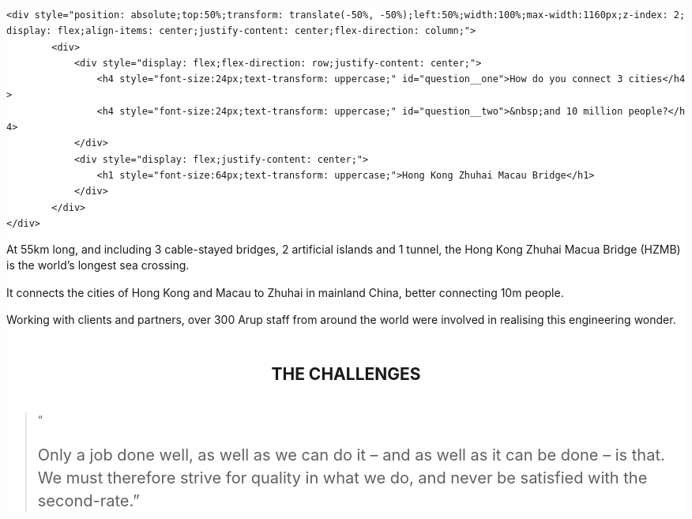     <div style="position: absolute;top:50%;transform: translate(-50%, -50%);left:50%;width:100%;max-width:1160px;z-index: 2;display: flex;align-items: center;justify-content: center;flex-direction: column;">
    		<div>
    			<div style="display: flex;flex-direction: row;justify-content: center;">
    				<h4 style="font-size:24px;text-transform: uppercase;" id="question__one">How do you connect 3 cities</h4>
    				<h4 style="font-size:24px;text-transform: uppercase;" id="question__two">&nbsp;and 10 million people?</h4>
    			</div>
    			<div style="display: flex;justify-content: center;">
    				<h1 style="font-size:64px;text-transform: uppercase;">Hong Kong Zhuhai Macau Bridge</h1>
    			</div>
    		</div>
    </div>
</section>
<section class="background__ultra-light full__height section-text-over-media" id="intro">
	<div class="section-background section-background-fixed" style="background-image:url('/images/arup-pages/hzmb/aerial-view-hzmb.jpg');">
	</div>
	<div class="container container--3col section-background-fixed ">
		<div>
			<div class="col col__sidebar article-sidebar reveal"></div>
			<div class="col col__main">
				<p>At 55km long, and including 3 cable-stayed bridges, 2 artificial islands and 1 tunnel, the Hong Kong Zhuhai Macua Bridge (HZMB) is the world’s longest sea crossing. </p>
				<p class="largeText">It connects the cities of Hong Kong and Macau to Zhuhai in mainland China, better connecting 10m people.</p>
				<p class="largeText">Working with clients and partners, over 300 Arup staff from around the world were involved in realising this engineering wonder.</p>
			</div>
		</div>
	</div>	
</section>
<section class="background__dark-grey full__height section-text-over-media" id="chapterOne">
	<div class="section-background section-background-fixed">
	</div>
	<div class="container container--3col section-background-fixed ">
		<div>
			<div class="chapter__title-container">
				<h2>The challenges</h2>
			</div>
			<div class="col col__sidebar article-sidebar reveal"></div>
			<div class="col col__main">
				<blockquote class="quote quote--pull" style="max-width: 100%;"><style>#chapterOne .quote:before {content:initial;}#chapterOne .quote .people__inner {color:#fff;}#chapterOne .quote .people__inner span {display:initial;}.chapter__title-container {display:flex;align-items:center;justify-content:center;}.chapter__title-container h2 {text-transform:uppercase;border-bottom:1px solid #fff;}#chapterOne blockquote p {font-size:20px}}</style>
   				<span class="quote__symbol">&#8220;</span>
    			<p>
        		Only a job done well, as well as we can do it – and as well as it can be done – is that. We must therefore strive for quality in what we do, and never be satisfied with the second-rate.&#8221;
            	<span class="people">
                	<span class="people__inner">
                    	<span class="bold">Sir Ove Arup, </span>
                    	<span>Founder</span>
                	</span>
            	</span>
    			</p>
				<!--<a class="cta cta--white cta--small" href="/careers/profiles/patricia-johnstone-fellow-uk#modal-content" HideLinkDescription="True">        
					<span data-grunticon-embed class="icon icon-oval"></span>
        			<span>Learn more about total design</span>